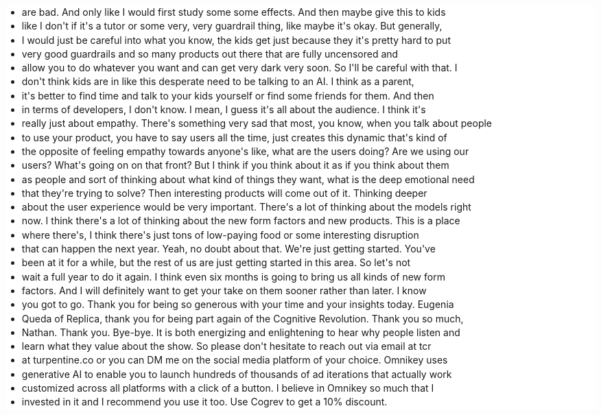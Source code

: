 *  are bad. And only like I would first study some some effects. And then maybe give this to kids
*  like I don't if it's a tutor or some very, very guardrail thing, like maybe it's okay. But generally,
*  I would just be careful into what you know, the kids get just because they it's pretty hard to put
*  very good guardrails and so many products out there that are fully uncensored and
*  allow you to do whatever you want and can get very dark very soon. So I'll be careful with that. I
*  don't think kids are in like this desperate need to be talking to an AI. I think as a parent,
*  it's better to find time and talk to your kids yourself or find some friends for them. And then
*  in terms of developers, I don't know. I mean, I guess it's all about the audience. I think it's
*  really just about empathy. There's something very sad that most, you know, when you talk about people
*  to use your product, you have to say users all the time, just creates this dynamic that's kind of
*  the opposite of feeling empathy towards anyone's like, what are the users doing? Are we using our
*  users? What's going on on that front? But I think if you think about it as if you think about them
*  as people and sort of thinking about what kind of things they want, what is the deep emotional need
*  that they're trying to solve? Then interesting products will come out of it. Thinking deeper
*  about the user experience would be very important. There's a lot of thinking about the models right
*  now. I think there's a lot of thinking about the new form factors and new products. This is a place
*  where there's, I think there's just tons of low-paying food or some interesting disruption
*  that can happen the next year. Yeah, no doubt about that. We're just getting started. You've
*  been at it for a while, but the rest of us are just getting started in this area. So let's not
*  wait a full year to do it again. I think even six months is going to bring us all kinds of new form
*  factors. And I will definitely want to get your take on them sooner rather than later. I know
*  you got to go. Thank you for being so generous with your time and your insights today. Eugenia
*  Queda of Replica, thank you for being part again of the Cognitive Revolution. Thank you so much,
*  Nathan. Thank you. Bye-bye. It is both energizing and enlightening to hear why people listen and
*  learn what they value about the show. So please don't hesitate to reach out via email at tcr
*  at turpentine.co or you can DM me on the social media platform of your choice. Omnikey uses
*  generative AI to enable you to launch hundreds of thousands of ad iterations that actually work
*  customized across all platforms with a click of a button. I believe in Omnikey so much that I
*  invested in it and I recommend you use it too. Use Cogrev to get a 10% discount.
